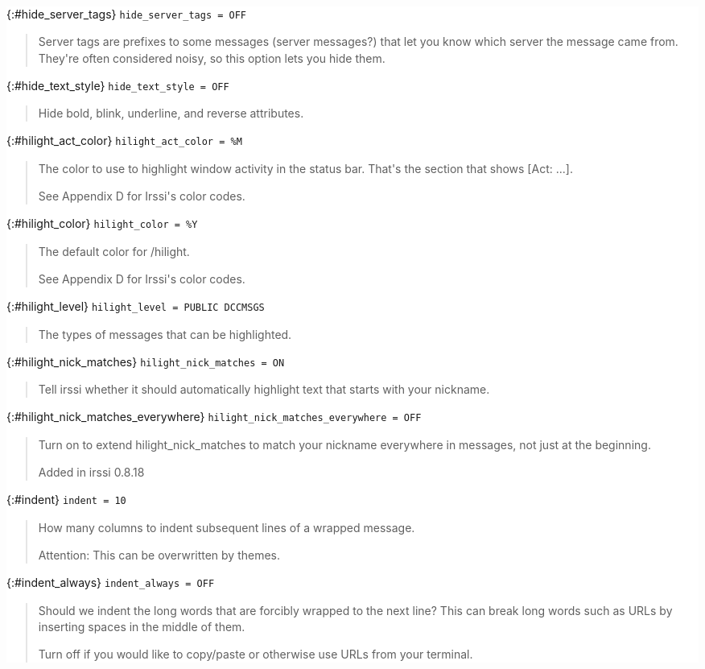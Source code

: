 {:#hide_server_tags}
` hide_server_tags = OFF `

> Server tags are prefixes to some messages (server messages?) that let you know which server the message came from. They're often considered noisy, so this option lets you hide them.

{:#hide_text_style}
` hide_text_style = OFF `

> Hide bold, blink, underline, and reverse attributes.

{:#hilight_act_color}
` hilight_act_color = %M `

> The color to use to highlight window activity in the status bar. That's the section that shows [Act: ...].
>
> See Appendix D for Irssi's color codes.

{:#hilight_color}
` hilight_color = %Y `

> The default color for /hilight.
>
> See Appendix D for Irssi's color codes.

{:#hilight_level}
` hilight_level = PUBLIC DCCMSGS `

> The types of messages that can be highlighted.

{:#hilight_nick_matches}
` hilight_nick_matches = ON `

> Tell irssi whether it should automatically highlight text that starts with your nickname.

{:#hilight_nick_matches_everywhere}
` hilight_nick_matches_everywhere = OFF `

> Turn on to extend hilight_nick_matches to match your nickname everywhere in messages, not just at the beginning.
>
> Added in irssi 0.8.18

{:#indent}
` indent = 10 `

> How many columns to indent subsequent lines of a wrapped message.
>
> Attention: This can be overwritten by themes.

{:#indent_always}
` indent_always = OFF `

> Should we indent the long words that are forcibly wrapped to the next line? This can break long words such as URLs by inserting spaces in the middle of them.
>
> Turn off if you would like to copy/paste or otherwise use URLs from your terminal.
